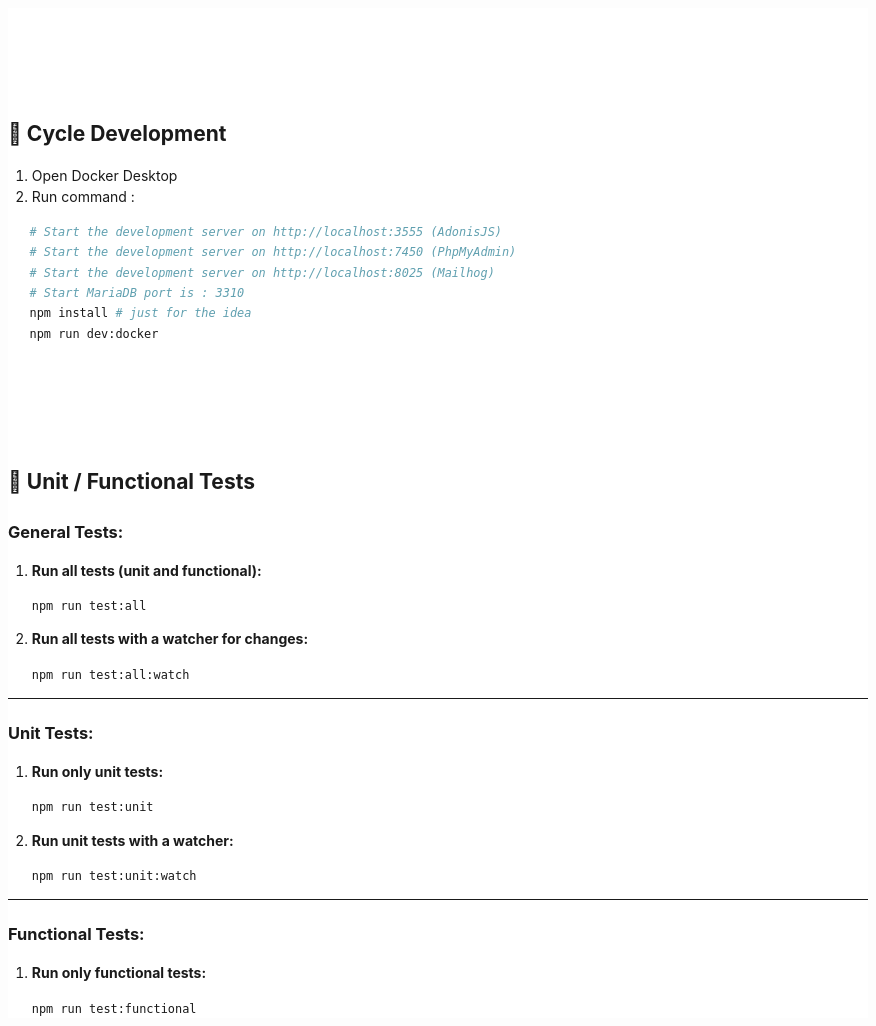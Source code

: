 <br /><br /><br /><br />

## 🔄 Cycle Development

1. Open Docker Desktop
2. Run command :

```bash
   # Start the development server on http://localhost:3555 (AdonisJS)
   # Start the development server on http://localhost:7450 (PhpMyAdmin)
   # Start the development server on http://localhost:8025 (Mailhog)
   # Start MariaDB port is : 3310
   npm install # just for the idea
   npm run dev:docker
```

<br /><br /><br /><br />

## 🔄 Unit / Functional Tests

### **General Tests:**

1. **Run all tests (unit and functional):**

   ```bash
   npm run test:all
   ```

2. **Run all tests with a watcher for changes:**
   ```bash
   npm run test:all:watch
   ```

---

### **Unit Tests:**

1. **Run only unit tests:**

   ```bash
   npm run test:unit
   ```

2. **Run unit tests with a watcher:**
   ```bash
   npm run test:unit:watch
   ```

---

### **Functional Tests:**

1. **Run only functional tests:**

   ```bash
   npm run test:functional
   ```
